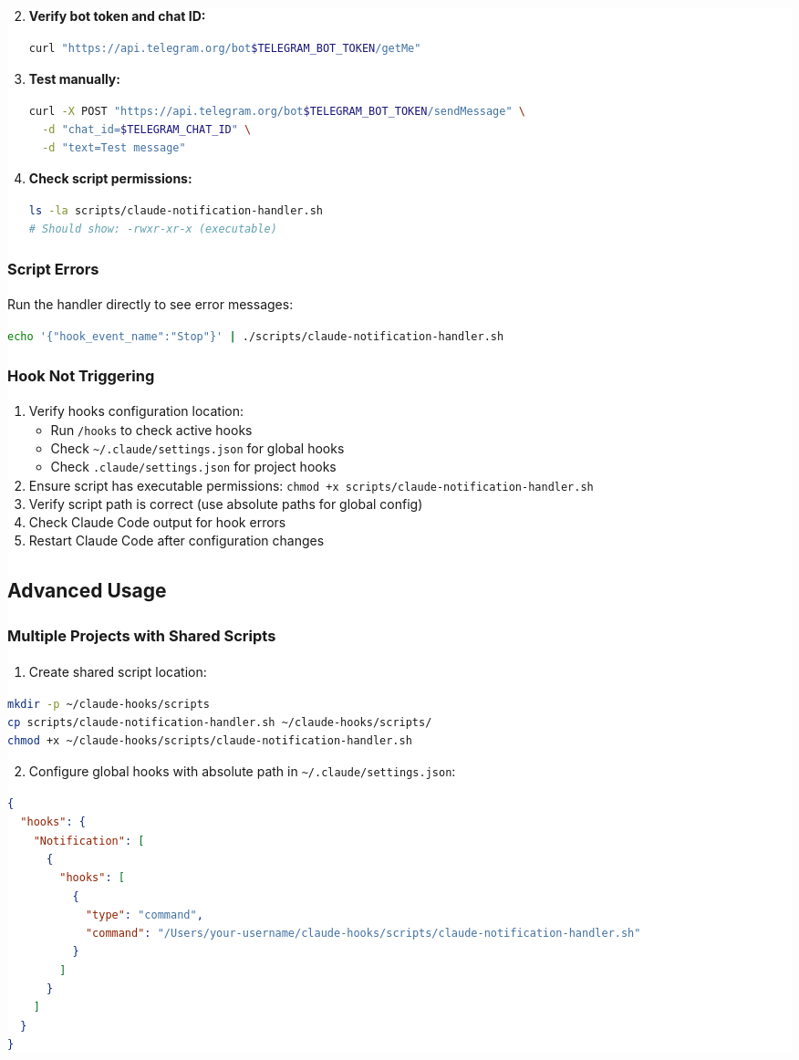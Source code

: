 2. **Verify bot token and chat ID:**
   ```bash
   curl "https://api.telegram.org/bot$TELEGRAM_BOT_TOKEN/getMe"
   ```

3. **Test manually:**
   ```bash
   curl -X POST "https://api.telegram.org/bot$TELEGRAM_BOT_TOKEN/sendMessage" \
     -d "chat_id=$TELEGRAM_CHAT_ID" \
     -d "text=Test message"
   ```

4. **Check script permissions:**
   ```bash
   ls -la scripts/claude-notification-handler.sh
   # Should show: -rwxr-xr-x (executable)
   ```

### Script Errors

Run the handler directly to see error messages:

```bash
echo '{"hook_event_name":"Stop"}' | ./scripts/claude-notification-handler.sh
```

### Hook Not Triggering

1. Verify hooks configuration location:
   - Run `/hooks` to check active hooks
   - Check `~/.claude/settings.json` for global hooks
   - Check `.claude/settings.json` for project hooks
2. Ensure script has executable permissions: `chmod +x scripts/claude-notification-handler.sh`
3. Verify script path is correct (use absolute paths for global config)
4. Check Claude Code output for hook errors
5. Restart Claude Code after configuration changes

## Advanced Usage

### Multiple Projects with Shared Scripts

1. Create shared script location:
```bash
mkdir -p ~/claude-hooks/scripts
cp scripts/claude-notification-handler.sh ~/claude-hooks/scripts/
chmod +x ~/claude-hooks/scripts/claude-notification-handler.sh
```

2. Configure global hooks with absolute path in `~/.claude/settings.json`:
```json
{
  "hooks": {
    "Notification": [
      {
        "hooks": [
          {
            "type": "command",
            "command": "/Users/your-username/claude-hooks/scripts/claude-notification-handler.sh"
          }
        ]
      }
    ]
  }
}
```
